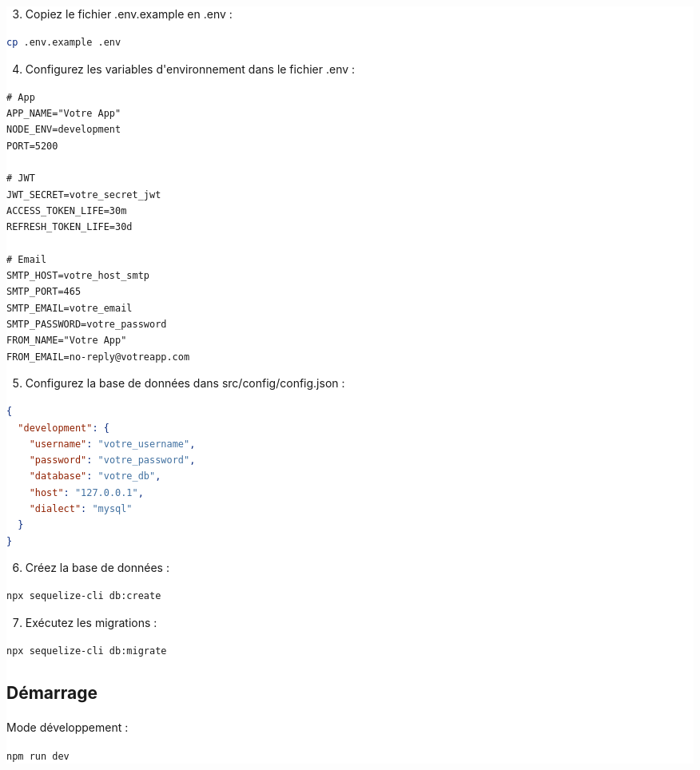 3. Copiez le fichier .env.example en .env :
```bash
cp .env.example .env
```

4. Configurez les variables d'environnement dans le fichier .env :
```env
# App
APP_NAME="Votre App"
NODE_ENV=development
PORT=5200

# JWT
JWT_SECRET=votre_secret_jwt
ACCESS_TOKEN_LIFE=30m
REFRESH_TOKEN_LIFE=30d

# Email
SMTP_HOST=votre_host_smtp
SMTP_PORT=465
SMTP_EMAIL=votre_email
SMTP_PASSWORD=votre_password
FROM_NAME="Votre App"
FROM_EMAIL=no-reply@votreapp.com
```

5. Configurez la base de données dans src/config/config.json :
```json
{
  "development": {
    "username": "votre_username",
    "password": "votre_password",
    "database": "votre_db",
    "host": "127.0.0.1",
    "dialect": "mysql"
  }
}
```

6. Créez la base de données :
```bash
npx sequelize-cli db:create
```

7. Exécutez les migrations :
```bash
npx sequelize-cli db:migrate
```

## Démarrage

Mode développement :
```bash
npm run dev
```

